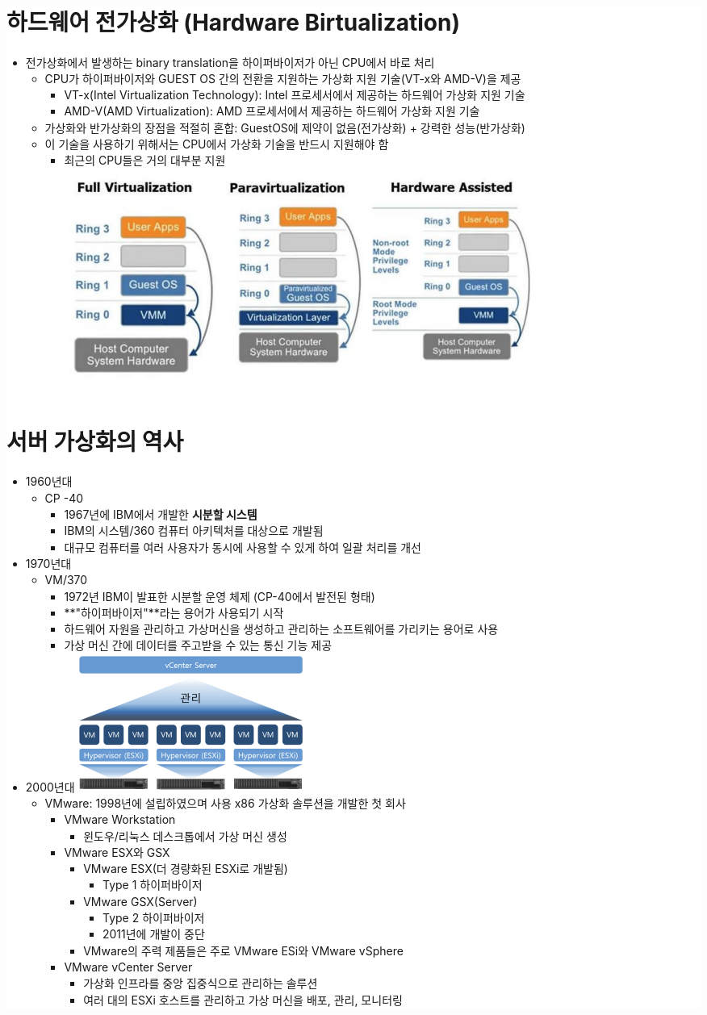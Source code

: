 # 하드웨어 전가상화 (Hardware Birtualization)
- 전가상화에서 발생하는 binary translation을 하이퍼바이저가 아닌 CPU에서 바로 처리
    - CPU가 하이퍼바이저와 GUEST OS 간의 전환을 지원하는 가상화 지원 기술(VT-x와 AMD-V)을 제공
        - VT-x(Intel Virtualization Technology): Intel 프로세서에서 제공하는 하드웨어 가상화 지원 기술
        - AMD-V(AMD Virtualization): AMD 프로세서에서 제공하는 하드웨어 가상화 지원 기술
    - 가상화와 반가상화의 장점을 적절히 혼합: GuestOS에 제약이 없음(전가상화) + 강력한 성능(반가상화)
    - 이 기술을 사용하기 위해서는 CPU에서 가상화 기술을 반드시 지원해야 함
        - 최근의 CPU들은 거의 대부분 지원
![comparison3](/assets/cloudimg/comparison3.png)

# 서버 가상화의 역사
- 1960년대
    - CP -40
        - 1967년에 IBM에서 개발한 **시분할 시스템**
        - IBM의 시스템/360 컴퓨터 아키텍처를 대상으로 개발됨
        - 대규모 컴퓨터를 여러 사용자가 동시에 사용할 수 있게 하여 일괄 처리를 개선
- 1970년대
    - VM/370
        - 1972년 IBM이 발표한 시분할 운영 체제 (CP-40에서 발전된 형태)
        - **"하이퍼바이저"**라는 용어가 사용되기 시작
        - 하드웨어 자원을 관리하고 가상머신을 생성하고 관리하는 소프트웨어를 가리키는 용어로 사용
        - 가상 머신 간에 데이터를 주고받을 수 있는 통신 기능 제공
- 2000년대
 ![server_sv_history](/assets/cloudimg/server_vs_hisotry.png)
    - VMware: 1998년에 설립하였으며 사용 x86 가상화 솔루션을 개발한 첫 회사
        - VMware Workstation
            - 윈도우/리눅스 데스크톱에서 가상 머신 생성
        - VMware ESX와 GSX
            - VMware ESX(더 경량화된 ESXi로 개발됨)
                - Type 1 하이퍼바이저
            - VMware GSX(Server)
                - Type 2 하이퍼바이저
                - 2011년에 개발이 중단
            - VMware의 주력 제품들은 주로 VMware ESi와 VMware vSphere
        - VMware vCenter Server
            - 가상화 인프라를 중앙 집중식으로 관리하는 솔루션
            - 여러 대의 ESXi 호스트를 관리하고 가상 머신을 배포, 관리, 모니터링